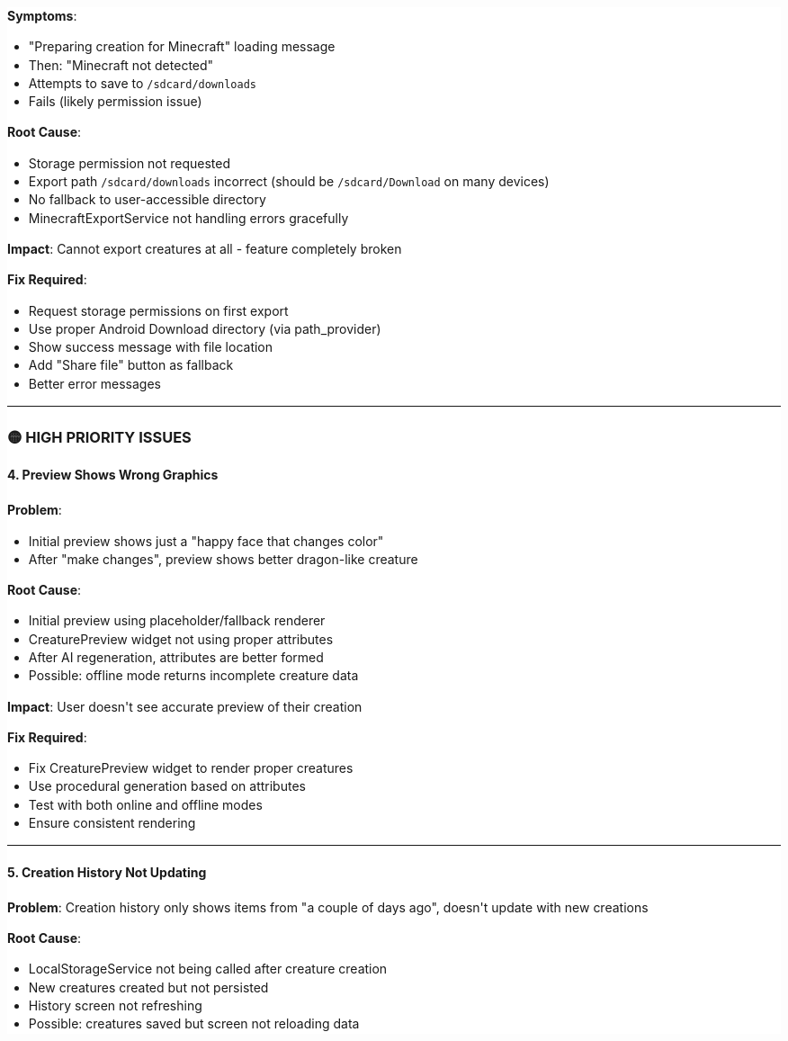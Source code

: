 **Symptoms**:
- "Preparing creation for Minecraft" loading message
- Then: "Minecraft not detected"
- Attempts to save to `/sdcard/downloads`
- Fails (likely permission issue)

**Root Cause**:
- Storage permission not requested
- Export path `/sdcard/downloads` incorrect (should be `/sdcard/Download` on many devices)
- No fallback to user-accessible directory
- MinecraftExportService not handling errors gracefully

**Impact**: Cannot export creatures at all - feature completely broken

**Fix Required**:
- Request storage permissions on first export
- Use proper Android Download directory (via path_provider)
- Show success message with file location
- Add "Share file" button as fallback
- Better error messages

---

### 🟡 HIGH PRIORITY ISSUES

#### 4. Preview Shows Wrong Graphics
**Problem**:
- Initial preview shows just a "happy face that changes color"
- After "make changes", preview shows better dragon-like creature

**Root Cause**:
- Initial preview using placeholder/fallback renderer
- CreaturePreview widget not using proper attributes
- After AI regeneration, attributes are better formed
- Possible: offline mode returns incomplete creature data

**Impact**: User doesn't see accurate preview of their creation

**Fix Required**:
- Fix CreaturePreview widget to render proper creatures
- Use procedural generation based on attributes
- Test with both online and offline modes
- Ensure consistent rendering

---

#### 5. Creation History Not Updating
**Problem**: Creation history only shows items from "a couple of days ago", doesn't update with new creations

**Root Cause**:
- LocalStorageService not being called after creature creation
- New creatures created but not persisted
- History screen not refreshing
- Possible: creatures saved but screen not reloading data
